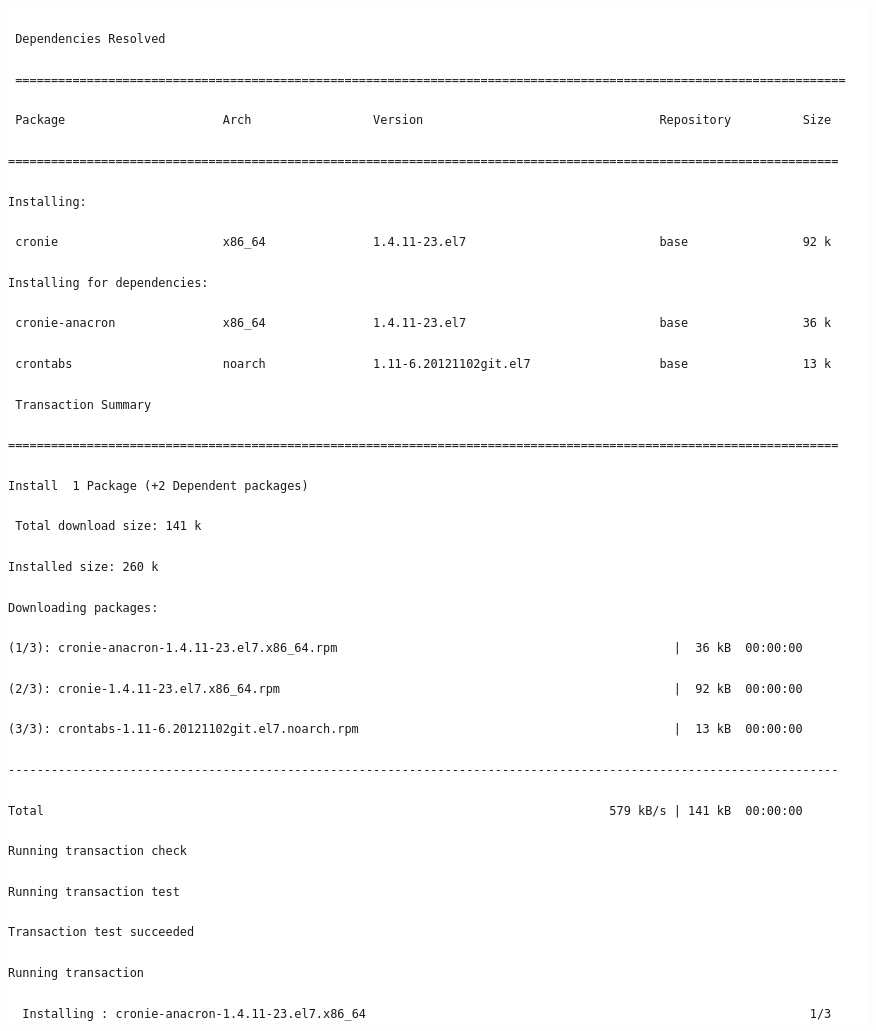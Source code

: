 ```plaintext

 Dependencies Resolved

 ====================================================================================================================

 Package                      Arch                 Version                                 Repository          Size

====================================================================================================================

Installing:

 cronie                       x86_64               1.4.11-23.el7                           base                92 k

Installing for dependencies:

 cronie-anacron               x86_64               1.4.11-23.el7                           base                36 k

 crontabs                     noarch               1.11-6.20121102git.el7                  base                13 k

 Transaction Summary

====================================================================================================================

Install  1 Package (+2 Dependent packages)

 Total download size: 141 k

Installed size: 260 k

Downloading packages:

(1/3): cronie-anacron-1.4.11-23.el7.x86_64.rpm                                               |  36 kB  00:00:00    

(2/3): cronie-1.4.11-23.el7.x86_64.rpm                                                       |  92 kB  00:00:00    

(3/3): crontabs-1.11-6.20121102git.el7.noarch.rpm                                            |  13 kB  00:00:00    

--------------------------------------------------------------------------------------------------------------------

Total                                                                               579 kB/s | 141 kB  00:00:00    

Running transaction check

Running transaction test

Transaction test succeeded

Running transaction

  Installing : cronie-anacron-1.4.11-23.el7.x86_64                                                              1/3
```